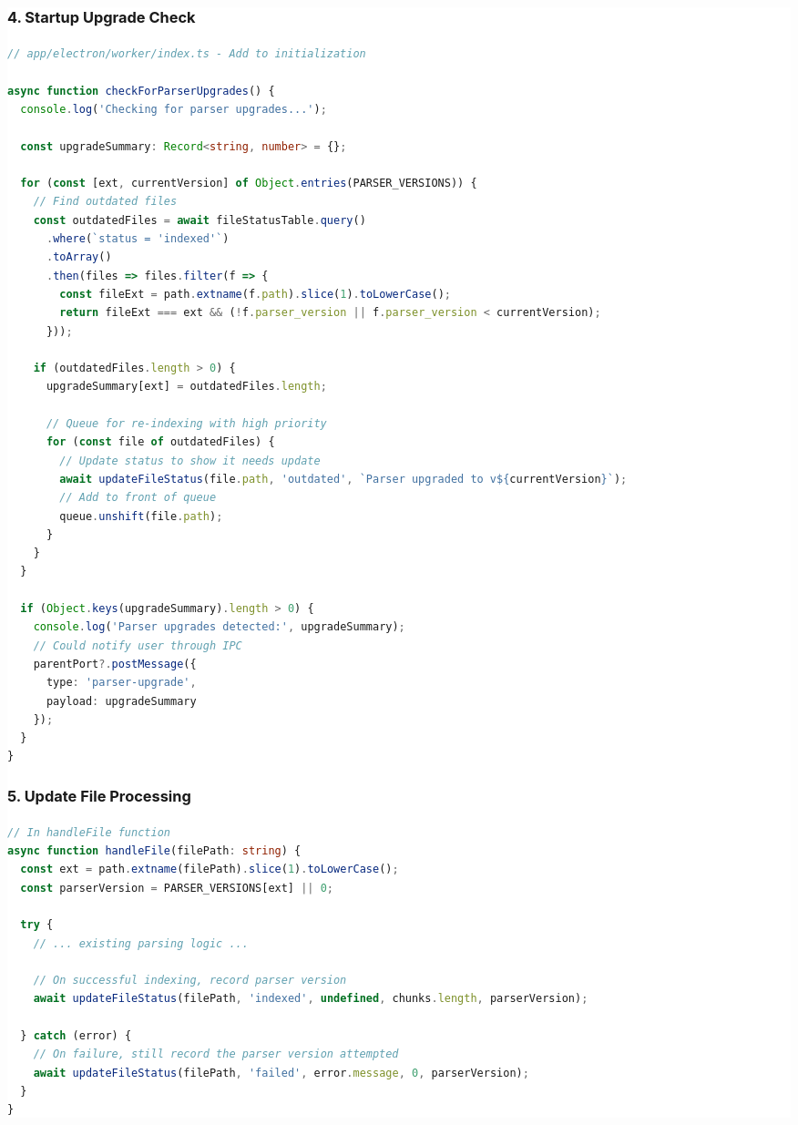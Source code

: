 ### 4. Startup Upgrade Check

```typescript
// app/electron/worker/index.ts - Add to initialization

async function checkForParserUpgrades() {
  console.log('Checking for parser upgrades...');
  
  const upgradeSummary: Record<string, number> = {};
  
  for (const [ext, currentVersion] of Object.entries(PARSER_VERSIONS)) {
    // Find outdated files
    const outdatedFiles = await fileStatusTable.query()
      .where(`status = 'indexed'`)
      .toArray()
      .then(files => files.filter(f => {
        const fileExt = path.extname(f.path).slice(1).toLowerCase();
        return fileExt === ext && (!f.parser_version || f.parser_version < currentVersion);
      }));
    
    if (outdatedFiles.length > 0) {
      upgradeSummary[ext] = outdatedFiles.length;
      
      // Queue for re-indexing with high priority
      for (const file of outdatedFiles) {
        // Update status to show it needs update
        await updateFileStatus(file.path, 'outdated', `Parser upgraded to v${currentVersion}`);
        // Add to front of queue
        queue.unshift(file.path);
      }
    }
  }
  
  if (Object.keys(upgradeSummary).length > 0) {
    console.log('Parser upgrades detected:', upgradeSummary);
    // Could notify user through IPC
    parentPort?.postMessage({
      type: 'parser-upgrade',
      payload: upgradeSummary
    });
  }
}
```

### 5. Update File Processing

```typescript
// In handleFile function
async function handleFile(filePath: string) {
  const ext = path.extname(filePath).slice(1).toLowerCase();
  const parserVersion = PARSER_VERSIONS[ext] || 0;
  
  try {
    // ... existing parsing logic ...
    
    // On successful indexing, record parser version
    await updateFileStatus(filePath, 'indexed', undefined, chunks.length, parserVersion);
    
  } catch (error) {
    // On failure, still record the parser version attempted
    await updateFileStatus(filePath, 'failed', error.message, 0, parserVersion);
  }
}

```